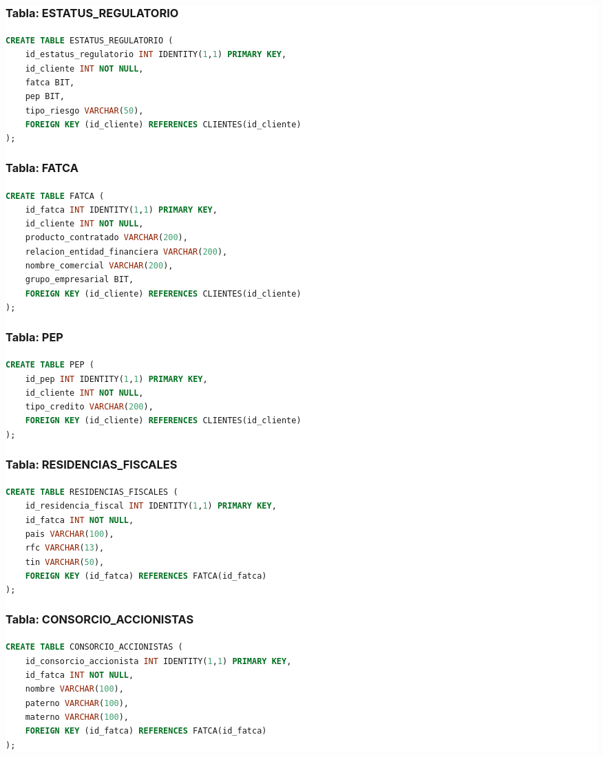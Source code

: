 ### Tabla: ESTATUS_REGULATORIO
```sql
CREATE TABLE ESTATUS_REGULATORIO (
    id_estatus_regulatorio INT IDENTITY(1,1) PRIMARY KEY,
    id_cliente INT NOT NULL,
    fatca BIT,
    pep BIT,
    tipo_riesgo VARCHAR(50),
    FOREIGN KEY (id_cliente) REFERENCES CLIENTES(id_cliente)
);
```

### Tabla: FATCA
```sql
CREATE TABLE FATCA (
    id_fatca INT IDENTITY(1,1) PRIMARY KEY,
    id_cliente INT NOT NULL,
    producto_contratado VARCHAR(200),
    relacion_entidad_financiera VARCHAR(200),
    nombre_comercial VARCHAR(200),
    grupo_empresarial BIT,
    FOREIGN KEY (id_cliente) REFERENCES CLIENTES(id_cliente)
);
```

### Tabla: PEP
```sql
CREATE TABLE PEP (
    id_pep INT IDENTITY(1,1) PRIMARY KEY,
    id_cliente INT NOT NULL,
    tipo_credito VARCHAR(200),
    FOREIGN KEY (id_cliente) REFERENCES CLIENTES(id_cliente)
);
```

### Tabla: RESIDENCIAS_FISCALES
```sql
CREATE TABLE RESIDENCIAS_FISCALES (
    id_residencia_fiscal INT IDENTITY(1,1) PRIMARY KEY,
    id_fatca INT NOT NULL,
    pais VARCHAR(100),
    rfc VARCHAR(13),
    tin VARCHAR(50),
    FOREIGN KEY (id_fatca) REFERENCES FATCA(id_fatca)
);
```

### Tabla: CONSORCIO_ACCIONISTAS
```sql
CREATE TABLE CONSORCIO_ACCIONISTAS (
    id_consorcio_accionista INT IDENTITY(1,1) PRIMARY KEY,
    id_fatca INT NOT NULL,
    nombre VARCHAR(100),
    paterno VARCHAR(100),
    materno VARCHAR(100),
    FOREIGN KEY (id_fatca) REFERENCES FATCA(id_fatca)
);
```
